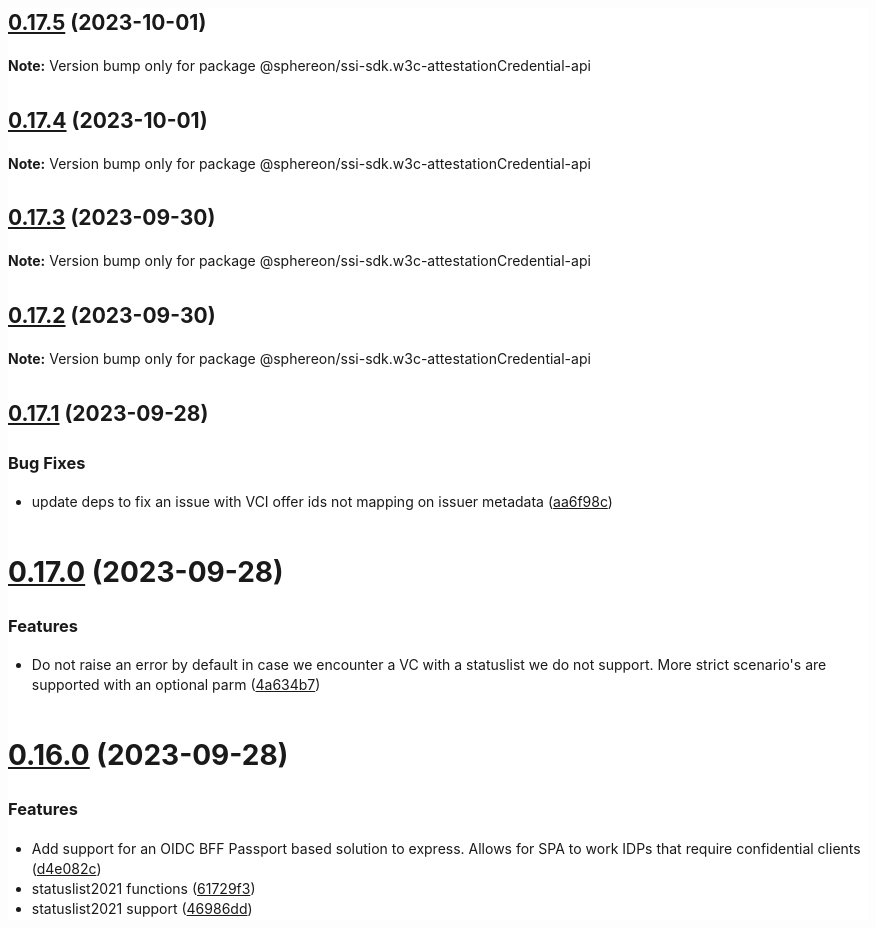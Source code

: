 ## [0.17.5](https://github.com/Sphereon-Opensource/SSI-SDK/compare/v0.17.4...v0.17.5) (2023-10-01)

**Note:** Version bump only for package @sphereon/ssi-sdk.w3c-attestationCredential-api

## [0.17.4](https://github.com/Sphereon-Opensource/SSI-SDK/compare/v0.17.3...v0.17.4) (2023-10-01)

**Note:** Version bump only for package @sphereon/ssi-sdk.w3c-attestationCredential-api

## [0.17.3](https://github.com/Sphereon-Opensource/SSI-SDK/compare/v0.17.2...v0.17.3) (2023-09-30)

**Note:** Version bump only for package @sphereon/ssi-sdk.w3c-attestationCredential-api

## [0.17.2](https://github.com/Sphereon-Opensource/SSI-SDK/compare/v0.17.1...v0.17.2) (2023-09-30)

**Note:** Version bump only for package @sphereon/ssi-sdk.w3c-attestationCredential-api

## [0.17.1](https://github.com/Sphereon-Opensource/SSI-SDK/compare/v0.17.0...v0.17.1) (2023-09-28)

### Bug Fixes

- update deps to fix an issue with VCI offer ids not mapping on issuer metadata ([aa6f98c](https://github.com/Sphereon-Opensource/SSI-SDK/commit/aa6f98c951b41b9273a9128fbc0c08f4eb5aa41b))

# [0.17.0](https://github.com/Sphereon-Opensource/SSI-SDK/compare/v0.16.0...v0.17.0) (2023-09-28)

### Features

- Do not raise an error by default in case we encounter a VC with a statuslist we do not support. More strict scenario's are supported with an optional parm ([4a634b7](https://github.com/Sphereon-Opensource/SSI-SDK/commit/4a634b77aadb59b93dd384018e64045fe95762e7))

# [0.16.0](https://github.com/Sphereon-Opensource/SSI-SDK/compare/v0.15.1...v0.16.0) (2023-09-28)

### Features

- Add support for an OIDC BFF Passport based solution to express. Allows for SPA to work IDPs that require confidential clients ([d4e082c](https://github.com/Sphereon-Opensource/SSI-SDK/commit/d4e082c76693b2449a0bf101db99e974fe4a796f))
- statuslist2021 functions ([61729f3](https://github.com/Sphereon-Opensource/SSI-SDK/commit/61729f3c2808a96339ee64a82ff8cce12b1ecef2))
- statuslist2021 support ([46986dd](https://github.com/Sphereon-Opensource/SSI-SDK/commit/46986dd9eae27aaa6a980eac55a8d5e1d5c85a57))
